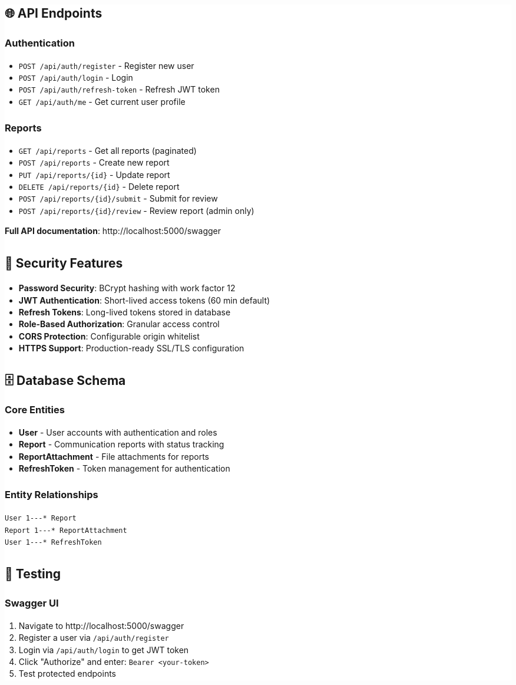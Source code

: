 ## 🌐 API Endpoints

### Authentication
- `POST /api/auth/register` - Register new user
- `POST /api/auth/login` - Login
- `POST /api/auth/refresh-token` - Refresh JWT token
- `GET /api/auth/me` - Get current user profile

### Reports
- `GET /api/reports` - Get all reports (paginated)
- `POST /api/reports` - Create new report
- `PUT /api/reports/{id}` - Update report
- `DELETE /api/reports/{id}` - Delete report
- `POST /api/reports/{id}/submit` - Submit for review
- `POST /api/reports/{id}/review` - Review report (admin only)

**Full API documentation**: http://localhost:5000/swagger

## 🔐 Security Features

- **Password Security**: BCrypt hashing with work factor 12
- **JWT Authentication**: Short-lived access tokens (60 min default)
- **Refresh Tokens**: Long-lived tokens stored in database
- **Role-Based Authorization**: Granular access control
- **CORS Protection**: Configurable origin whitelist
- **HTTPS Support**: Production-ready SSL/TLS configuration

## 🗄️ Database Schema

### Core Entities
- **User** - User accounts with authentication and roles
- **Report** - Communication reports with status tracking
- **ReportAttachment** - File attachments for reports
- **RefreshToken** - Token management for authentication

### Entity Relationships
```
User 1---* Report
Report 1---* ReportAttachment
User 1---* RefreshToken
```

## 🧪 Testing

### Swagger UI
1. Navigate to http://localhost:5000/swagger
2. Register a user via `/api/auth/register`
3. Login via `/api/auth/login` to get JWT token
4. Click "Authorize" and enter: `Bearer <your-token>`
5. Test protected endpoints
